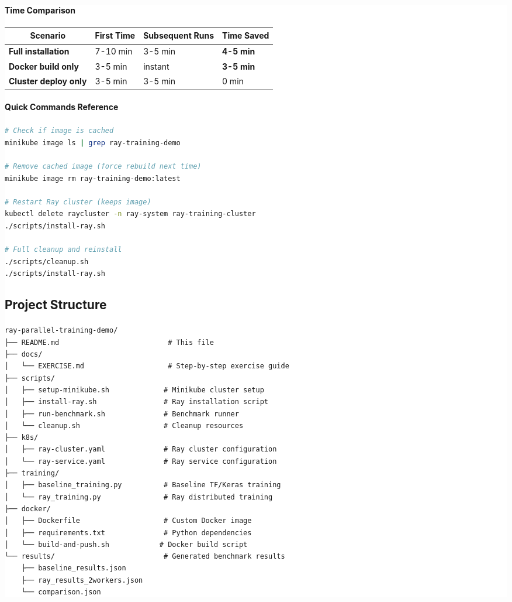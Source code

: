 #### Time Comparison

| Scenario | First Time | Subsequent Runs | Time Saved |
|----------|-----------|-----------------|------------|
| **Full installation** | 7-10 min | 3-5 min | **4-5 min** |
| **Docker build only** | 3-5 min | instant | **3-5 min** |
| **Cluster deploy only** | 3-5 min | 3-5 min | 0 min |

#### Quick Commands Reference

```bash
# Check if image is cached
minikube image ls | grep ray-training-demo

# Remove cached image (force rebuild next time)
minikube image rm ray-training-demo:latest

# Restart Ray cluster (keeps image)
kubectl delete raycluster -n ray-system ray-training-cluster
./scripts/install-ray.sh

# Full cleanup and reinstall
./scripts/cleanup.sh
./scripts/install-ray.sh
```

## Project Structure

```
ray-parallel-training-demo/
├── README.md                          # This file
├── docs/
│   └── EXERCISE.md                    # Step-by-step exercise guide
├── scripts/
│   ├── setup-minikube.sh             # Minikube cluster setup
│   ├── install-ray.sh                # Ray installation script
│   ├── run-benchmark.sh              # Benchmark runner
│   └── cleanup.sh                    # Cleanup resources
├── k8s/
│   ├── ray-cluster.yaml              # Ray cluster configuration
│   └── ray-service.yaml              # Ray service configuration
├── training/
│   ├── baseline_training.py          # Baseline TF/Keras training
│   └── ray_training.py               # Ray distributed training
├── docker/
│   ├── Dockerfile                    # Custom Docker image
│   ├── requirements.txt              # Python dependencies
│   └── build-and-push.sh            # Docker build script
└── results/                          # Generated benchmark results
    ├── baseline_results.json
    ├── ray_results_2workers.json
    └── comparison.json
```
